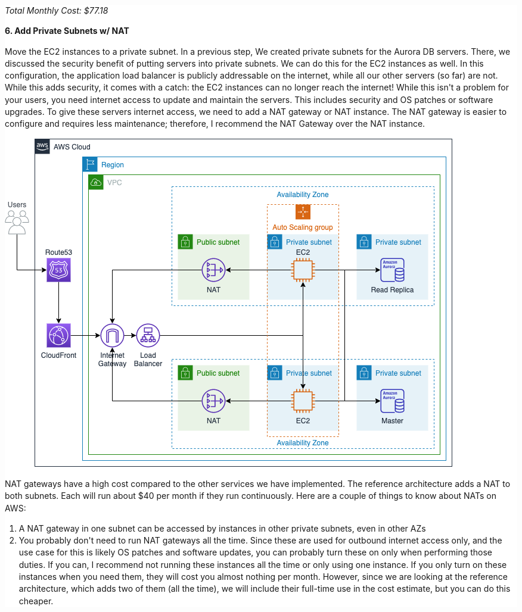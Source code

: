 *Total Monthly Cost: $77.18*

**6. Add Private Subnets w/ NAT**

Move the EC2 instances to a private subnet. In a previous step, We created private subnets for the Aurora DB servers. There, we discussed the security benefit of putting servers into private subnets. We can do this for the EC2 instances as well. In this configuration, the application load balancer is publicly addressable on the internet, while all our other servers (so far) are not. While this adds security, it comes with a catch: the EC2 instances can no longer reach the internet! While this isn't a problem for your users, you need internet access to update and maintain the servers. This includes security and OS patches or software upgrades. To give these servers internet access, we need to add a NAT gateway or NAT instance. The NAT gateway is easier to configure and requires less maintenance; therefore, I recommend the NAT Gateway over the NAT instance.


![Cost-Effective AWS Architectures for Wordpress](./images/0009.png?featherlight=false&width=90pc)

NAT gateways have a high cost compared to the other services we have implemented. The reference architecture adds a NAT to both subnets. Each will run about $40 per month if they run continuously. Here are a couple of things to know about NATs on AWS:

1. A NAT gateway in one subnet can be accessed by instances in other private subnets, even in other AZs
2. You probably don't need to run NAT gateways all the time. Since these are used for outbound internet access only, and the use case for this is likely OS patches and software updates, you can probably turn these on only when performing those duties.
If you can, I recommend not running these instances all the time or only using one instance. If you only turn on these instances when you need them, they will cost you almost nothing per month. However, since we are looking at the reference architecture, which adds two of them (all the time), we will include their full-time use in the cost estimate, but you can do this cheaper.
